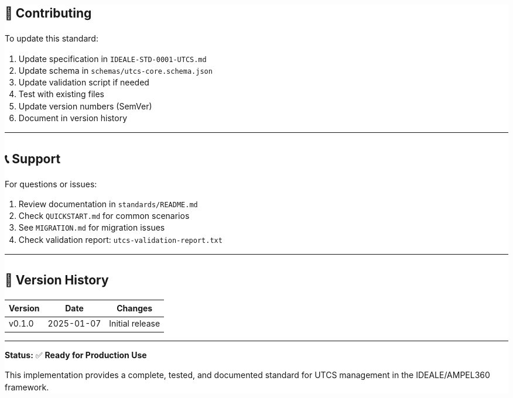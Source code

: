
## 🤝 Contributing

To update this standard:

1. Update specification in `IDEALE-STD-0001-UTCS.md`
2. Update schema in `schemas/utcs-core.schema.json`
3. Update validation script if needed
4. Test with existing files
5. Update version numbers (SemVer)
6. Document in version history

---

## 📞 Support

For questions or issues:

1. Review documentation in `standards/README.md`
2. Check `QUICKSTART.md` for common scenarios
3. See `MIGRATION.md` for migration issues
4. Check validation report: `utcs-validation-report.txt`

---

## 📜 Version History

| Version | Date | Changes |
|---------|------|---------|
| v0.1.0 | 2025-01-07 | Initial release |

---

**Status:** ✅ **Ready for Production Use**

This implementation provides a complete, tested, and documented standard for UTCS management in the IDEALE/AMPEL360 framework.
